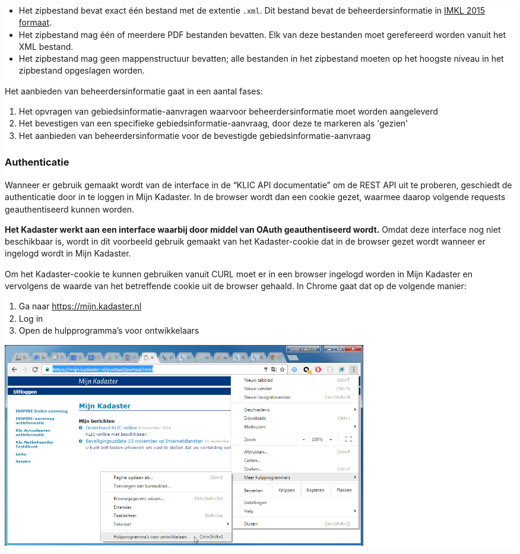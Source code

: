 - Het zipbestand bevat exact één bestand met de extentie `.xml`. Dit bestand bevat de beheerdersinformatie in [IMKL 2015 formaat](https://register.geostandaarden.nl/imkl2015/index.html).
- Het zipbestand mag één of meerdere PDF bestanden bevatten. Elk van deze bestanden moet gerefereerd worden vanuit het XML bestand.
- Het zipbestand mag geen mappenstructuur bevatten; alle bestanden in het zipbestand moeten op het hoogste niveau in het zipbestand opgeslagen worden.

Het aanbieden van beheerdersinformatie gaat in een aantal fases:

1. Het opvragen van gebiedsinformatie-aanvragen waarvoor beheerdersinformatie moet worden aangeleverd
2. Het bevestigen van een specifieke gebiedsinformatie-aanvraag, door deze te markeren als 'gezien'
3. Het aanbieden van beheerdersinformatie voor de bevestigde gebiedsinformatie-aanvraag

### Authenticatie

Wanneer er gebruik gemaakt wordt van de interface in de “KLIC API documentatie” om de REST API uit te proberen, geschiedt de authenticatie
door in te loggen in Mijn Kadaster. In de browser wordt dan een cookie gezet, waarmee daarop volgende requests geauthentiseerd kunnen worden.

**Het Kadaster werkt aan een interface waarbij door middel van OAuth geauthentiseerd wordt.** Omdat deze interface nog niet beschikbaar is,
wordt in dit voorbeeld gebruik gemaakt van het Kadaster-cookie dat in de browser gezet wordt wanneer er ingelogd wordt in Mijn Kadaster.

Om het Kadaster-cookie te kunnen gebruiken vanuit CURL moet er in een browser ingelogd worden in Mijn Kadaster en vervolgens de waarde van
het betreffende cookie uit de browser gehaald. In Chrome gaat dat op de volgende manier:

1.  Ga naar <https://mijn.kadaster.nl>
2.  Log in
3.  Open de hulpprogramma’s voor ontwikkelaars

<img src="images/browser-hulpprogramma-ontwikkelaars.png" width="604" height="338" />
